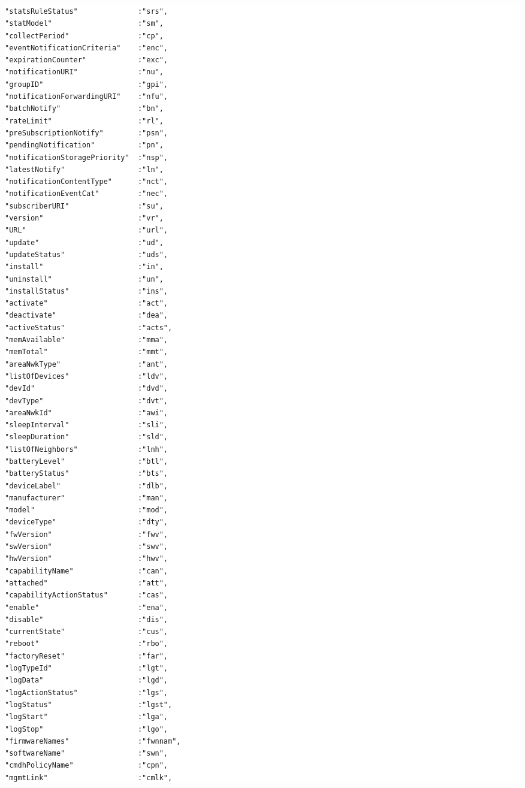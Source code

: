     "statsRuleStatus"              :"srs",
    "statModel"                    :"sm",
    "collectPeriod"                :"cp",
    "eventNotificationCriteria"    :"enc",
    "expirationCounter"            :"exc",
    "notificationURI"              :"nu",
    "groupID"                      :"gpi",
    "notificationForwardingURI"    :"nfu",
    "batchNotify"                  :"bn",
    "rateLimit"                    :"rl",
    "preSubscriptionNotify"        :"psn",
    "pendingNotification"          :"pn",
    "notificationStoragePriority"  :"nsp",
    "latestNotify"                 :"ln",
    "notificationContentType"      :"nct",
    "notificationEventCat"         :"nec",
    "subscriberURI"                :"su",
    "version"                      :"vr",
    "URL"                          :"url",
    "update"                       :"ud",
    "updateStatus"                 :"uds",
    "install"                      :"in",
    "uninstall"                    :"un",
    "installStatus"                :"ins",
    "activate"                     :"act",
    "deactivate"                   :"dea",
    "activeStatus"                 :"acts",
    "memAvailable"                 :"mma",
    "memTotal"                     :"mmt",
    "areaNwkType"                  :"ant",
    "listOfDevices"                :"ldv",
    "devId"                        :"dvd",
    "devType"                      :"dvt",
    "areaNwkId"                    :"awi",
    "sleepInterval"                :"sli",
    "sleepDuration"                :"sld",
    "listOfNeighbors"              :"lnh",
    "batteryLevel"                 :"btl",
    "batteryStatus"                :"bts",
    "deviceLabel"                  :"dlb",
    "manufacturer"                 :"man",
    "model"                        :"mod",
    "deviceType"                   :"dty",
    "fwVersion"                    :"fwv",
    "swVersion"                    :"swv",
    "hwVersion"                    :"hwv",
    "capabilityName"               :"can",
    "attached"                     :"att",
    "capabilityActionStatus"       :"cas",
    "enable"                       :"ena",
    "disable"                      :"dis",
    "currentState"                 :"cus",
    "reboot"                       :"rbo",
    "factoryReset"                 :"far",
    "logTypeId"                    :"lgt",
    "logData"                      :"lgd",
    "logActionStatus"              :"lgs",
    "logStatus"                    :"lgst",
    "logStart"                     :"lga",
    "logStop"                      :"lgo",
    "firmwareNames"                :"fwnnam",
    "softwareName"                 :"swn",
    "cmdhPolicyName"               :"cpn",
    "mgmtLink"                     :"cmlk",